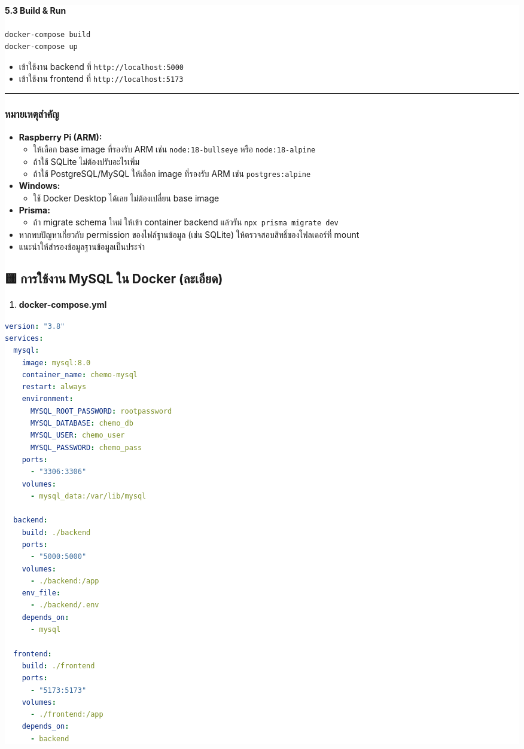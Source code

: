 #### 5.3 Build & Run
```bash
docker-compose build
docker-compose up
```
- เข้าใช้งาน backend ที่ `http://localhost:5000`
- เข้าใช้งาน frontend ที่ `http://localhost:5173`

---

### หมายเหตุสำคัญ

- **Raspberry Pi (ARM):**  
  - ให้เลือก base image ที่รองรับ ARM เช่น `node:18-bullseye` หรือ `node:18-alpine`  
  - ถ้าใช้ SQLite ไม่ต้องปรับอะไรเพิ่ม  
  - ถ้าใช้ PostgreSQL/MySQL ให้เลือก image ที่รองรับ ARM เช่น `postgres:alpine`
- **Windows:**  
  - ใช้ Docker Desktop ได้เลย ไม่ต้องเปลี่ยน base image
- **Prisma:**  
  - ถ้า migrate schema ใหม่ ให้เข้า container backend แล้วรัน `npx prisma migrate dev`
- หากพบปัญหาเกี่ยวกับ permission ของไฟล์ฐานข้อมูล (เช่น SQLite) ให้ตรวจสอบสิทธิ์ของโฟลเดอร์ที่ mount
- แนะนำให้สำรองข้อมูลฐานข้อมูลเป็นประจำ

## 🟨 การใช้งาน MySQL ใน Docker (ละเอียด)

1. **docker-compose.yml**
```yaml
version: "3.8"
services:
  mysql:
    image: mysql:8.0
    container_name: chemo-mysql
    restart: always
    environment:
      MYSQL_ROOT_PASSWORD: rootpassword
      MYSQL_DATABASE: chemo_db
      MYSQL_USER: chemo_user
      MYSQL_PASSWORD: chemo_pass
    ports:
      - "3306:3306"
    volumes:
      - mysql_data:/var/lib/mysql

  backend:
    build: ./backend
    ports:
      - "5000:5000"
    volumes:
      - ./backend:/app
    env_file:
      - ./backend/.env
    depends_on:
      - mysql

  frontend:
    build: ./frontend
    ports:
      - "5173:5173"
    volumes:
      - ./frontend:/app
    depends_on:
      - backend

```
